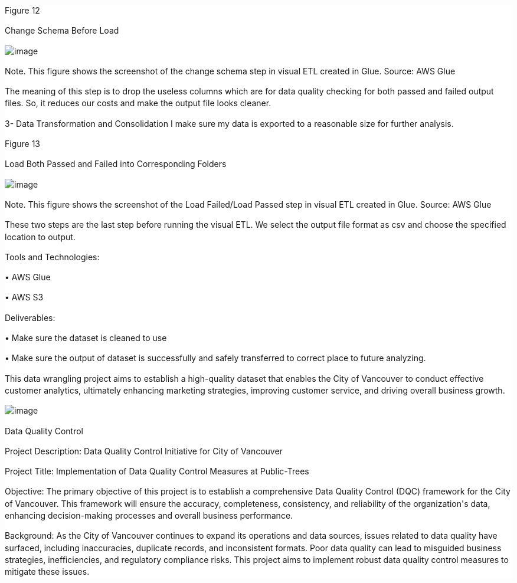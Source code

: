 Figure 12

Change Schema Before Load

![image](https://github.com/user-attachments/assets/2da7e8db-beb4-4811-8598-da888a8fbcf3)

Note. This figure shows the screenshot of the change schema step in visual ETL created in Glue. Source: AWS Glue

The meaning of this step is to drop the useless columns which are for data quality checking for both passed and failed output files. So, it reduces our costs and make the output file looks cleaner.

3-	Data Transformation and Consolidation I make sure my data is exported to a reasonable size for further analysis.

Figure 13
 
Load Both Passed and Failed into Corresponding Folders

![image](https://github.com/user-attachments/assets/300ac418-1d9f-46e2-a797-49236fe88edb)

Note. This figure shows the screenshot of the Load Failed/Load Passed step in visual ETL created in Glue. Source: AWS Glue

These two steps are the last step before running the visual ETL. We select the output file format as csv and choose the specified location to output.

Tools and Technologies:

•	AWS Glue

•	AWS S3

Deliverables:

•	Make sure the dataset is cleaned to use

•	Make sure the output of dataset is successfully and safely transferred to correct place to future analyzing.

This data wrangling project aims to establish a high-quality dataset that enables the City of Vancouver to conduct effective customer analytics, ultimately enhancing marketing strategies, improving customer service, and driving overall business growth.

![image](https://github.com/user-attachments/assets/062700bf-39d3-49fa-bf45-d5479352a794)

Data Quality Control 

Project Description: Data Quality Control Initiative for City of Vancouver

Project Title: Implementation of Data Quality Control Measures at Public-Trees

Objective: The primary objective of this project is to establish a comprehensive Data Quality Control (DQC) framework for the City of Vancouver. This framework will ensure the accuracy, completeness, consistency, and reliability of the organization's data, enhancing decision-making processes and overall business performance.

Background: As the City of Vancouver continues to expand its operations and data sources, issues related to data quality have surfaced, including inaccuracies, duplicate records, and inconsistent formats. Poor data quality can lead to misguided business strategies, inefficiencies, and regulatory compliance risks. This project aims to implement robust data quality control measures to mitigate these issues.
